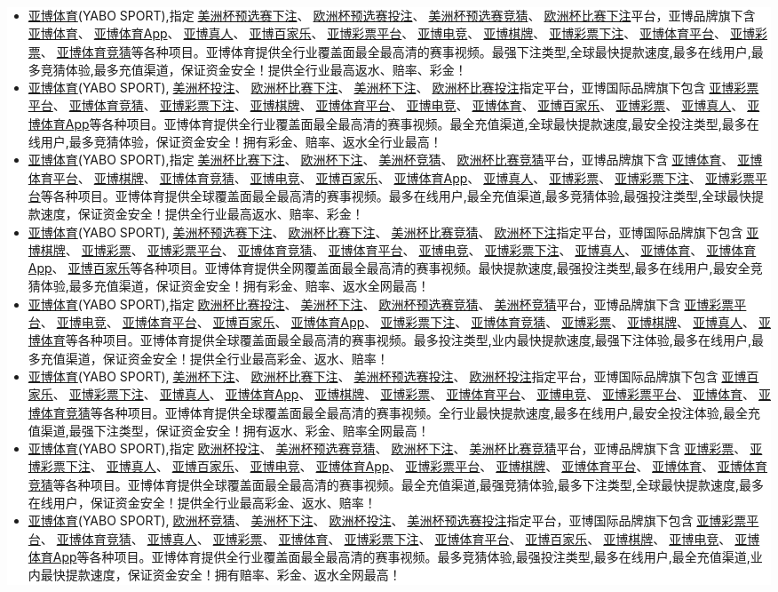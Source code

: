 - [亚博体育](https://dementecreativo.com)(YABO SPORT),指定 [美洲杯预选赛下注](https://dementecreativo.com)、 [欧洲杯预选赛投注](https://dementecreativo.com)、 [美洲杯预选赛竞猜](https://dementecreativo.com)、 [欧洲杯比赛下注](https://dementecreativo.com)平台，亚博品牌旗下含 [亚博体育](https://dementecreativo.com)、 [亚博体育App](https://dementecreativo.com)、 [亚博真人](https://dementecreativo.com)、 [亚博百家乐](https://dementecreativo.com)、 [亚博彩票平台](https://dementecreativo.com)、 [亚博电竞](https://dementecreativo.com)、 [亚博棋牌](https://dementecreativo.com)、 [亚博彩票下注](https://dementecreativo.com)、 [亚博体育平台](https://dementecreativo.com)、 [亚博彩票](https://dementecreativo.com)、 [亚博体育竞猜](https://dementecreativo.com)等各种项目。亚博体育提供全行业覆盖面最全最高清的赛事视频。最强下注类型,全球最快提款速度,最多在线用户,最多竞猜体验,最多充值渠道，保证资金安全！提供全行业最高返水、赔率、彩金！
- [亚博体育](https://mystarcleaner.com)(YABO SPORT), [美洲杯投注](https://mystarcleaner.com)、 [欧洲杯比赛下注](https://mystarcleaner.com)、 [美洲杯下注](https://mystarcleaner.com)、 [欧洲杯比赛投注](https://mystarcleaner.com)指定平台，亚博国际品牌旗下包含 [亚博彩票平台](https://mystarcleaner.com)、 [亚博体育竞猜](https://mystarcleaner.com)、 [亚博彩票下注](https://mystarcleaner.com)、 [亚博棋牌](https://mystarcleaner.com)、 [亚博体育平台](https://mystarcleaner.com)、 [亚博电竞](https://mystarcleaner.com)、 [亚博体育](https://mystarcleaner.com)、 [亚博百家乐](https://mystarcleaner.com)、 [亚博彩票](https://mystarcleaner.com)、 [亚博真人](https://mystarcleaner.com)、 [亚博体育App](https://mystarcleaner.com)等各种项目。亚博体育提供全行业覆盖面最全最高清的赛事视频。最全充值渠道,全球最快提款速度,最安全投注类型,最多在线用户,最多竞猜体验，保证资金安全！拥有彩金、赔率、返水全行业最高！
- [亚博体育](https://edusolutionbd.com)(YABO SPORT),指定 [美洲杯比赛下注](https://edusolutionbd.com)、 [欧洲杯下注](https://edusolutionbd.com)、 [美洲杯竞猜](https://edusolutionbd.com)、 [欧洲杯比赛竞猜](https://edusolutionbd.com)平台，亚博品牌旗下含 [亚博体育](https://edusolutionbd.com)、 [亚博体育平台](https://edusolutionbd.com)、 [亚博棋牌](https://edusolutionbd.com)、 [亚博体育竞猜](https://edusolutionbd.com)、 [亚博电竞](https://edusolutionbd.com)、 [亚博百家乐](https://edusolutionbd.com)、 [亚博体育App](https://edusolutionbd.com)、 [亚博真人](https://edusolutionbd.com)、 [亚博彩票](https://edusolutionbd.com)、 [亚博彩票下注](https://edusolutionbd.com)、 [亚博彩票平台](https://edusolutionbd.com)等各种项目。亚博体育提供全球覆盖面最全最高清的赛事视频。最多在线用户,最全充值渠道,最多竞猜体验,最强投注类型,全球最快提款速度，保证资金安全！提供全行业最高返水、赔率、彩金！
- [亚博体育](https://roanokeradon.com)(YABO SPORT), [美洲杯预选赛下注](https://roanokeradon.com)、 [欧洲杯比赛下注](https://roanokeradon.com)、 [美洲杯比赛竞猜](https://roanokeradon.com)、 [欧洲杯下注](https://roanokeradon.com)指定平台，亚博国际品牌旗下包含 [亚博棋牌](https://roanokeradon.com)、 [亚博彩票](https://roanokeradon.com)、 [亚博彩票平台](https://roanokeradon.com)、 [亚博体育竞猜](https://roanokeradon.com)、 [亚博体育平台](https://roanokeradon.com)、 [亚博电竞](https://roanokeradon.com)、 [亚博彩票下注](https://roanokeradon.com)、 [亚博真人](https://roanokeradon.com)、 [亚博体育](https://roanokeradon.com)、 [亚博体育App](https://roanokeradon.com)、 [亚博百家乐](https://roanokeradon.com)等各种项目。亚博体育提供全网覆盖面最全最高清的赛事视频。最快提款速度,最强投注类型,最多在线用户,最安全竞猜体验,最多充值渠道，保证资金安全！拥有彩金、赔率、返水全网最高！
- [亚博体育](https://sweetandsaltypodcast.com)(YABO SPORT),指定 [欧洲杯比赛投注](https://sweetandsaltypodcast.com)、 [美洲杯下注](https://sweetandsaltypodcast.com)、 [欧洲杯预选赛竞猜](https://sweetandsaltypodcast.com)、 [美洲杯竞猜](https://sweetandsaltypodcast.com)平台，亚博品牌旗下含 [亚博彩票平台](https://sweetandsaltypodcast.com)、 [亚博电竞](https://sweetandsaltypodcast.com)、 [亚博体育平台](https://sweetandsaltypodcast.com)、 [亚博百家乐](https://sweetandsaltypodcast.com)、 [亚博体育App](https://sweetandsaltypodcast.com)、 [亚博彩票下注](https://sweetandsaltypodcast.com)、 [亚博体育竞猜](https://sweetandsaltypodcast.com)、 [亚博彩票](https://sweetandsaltypodcast.com)、 [亚博棋牌](https://sweetandsaltypodcast.com)、 [亚博真人](https://sweetandsaltypodcast.com)、 [亚博体育](https://sweetandsaltypodcast.com)等各种项目。亚博体育提供全球覆盖面最全最高清的赛事视频。最多投注类型,业内最快提款速度,最强下注体验,最多在线用户,最多充值渠道，保证资金安全！提供全行业最高彩金、返水、赔率！
- [亚博体育](https://momsexclip.com)(YABO SPORT), [美洲杯下注](https://momsexclip.com)、 [欧洲杯比赛下注](https://momsexclip.com)、 [美洲杯预选赛投注](https://momsexclip.com)、 [欧洲杯投注](https://momsexclip.com)指定平台，亚博国际品牌旗下包含 [亚博百家乐](https://momsexclip.com)、 [亚博彩票下注](https://momsexclip.com)、 [亚博真人](https://momsexclip.com)、 [亚博体育App](https://momsexclip.com)、 [亚博棋牌](https://momsexclip.com)、 [亚博彩票](https://momsexclip.com)、 [亚博体育平台](https://momsexclip.com)、 [亚博电竞](https://momsexclip.com)、 [亚博彩票平台](https://momsexclip.com)、 [亚博体育](https://momsexclip.com)、 [亚博体育竞猜](https://momsexclip.com)等各种项目。亚博体育提供全球覆盖面最全最高清的赛事视频。全行业最快提款速度,最多在线用户,最安全投注体验,最全充值渠道,最强下注类型，保证资金安全！拥有返水、彩金、赔率全网最高！
- [亚博体育](https://leofest.com)(YABO SPORT),指定 [欧洲杯投注](https://leofest.com)、 [美洲杯预选赛竞猜](https://leofest.com)、 [欧洲杯下注](https://leofest.com)、 [美洲杯比赛竞猜](https://leofest.com)平台，亚博品牌旗下含 [亚博彩票](https://leofest.com)、 [亚博彩票下注](https://leofest.com)、 [亚博真人](https://leofest.com)、 [亚博百家乐](https://leofest.com)、 [亚博电竞](https://leofest.com)、 [亚博体育App](https://leofest.com)、 [亚博彩票平台](https://leofest.com)、 [亚博棋牌](https://leofest.com)、 [亚博体育平台](https://leofest.com)、 [亚博体育](https://leofest.com)、 [亚博体育竞猜](https://leofest.com)等各种项目。亚博体育提供全球覆盖面最全最高清的赛事视频。最全充值渠道,最强竞猜体验,最多下注类型,全球最快提款速度,最多在线用户，保证资金安全！提供全行业最高彩金、返水、赔率！
- [亚博体育](https://youngsexmovs.com)(YABO SPORT), [欧洲杯竞猜](https://youngsexmovs.com)、 [美洲杯下注](https://youngsexmovs.com)、 [欧洲杯投注](https://youngsexmovs.com)、 [美洲杯预选赛投注](https://youngsexmovs.com)指定平台，亚博国际品牌旗下包含 [亚博彩票平台](https://youngsexmovs.com)、 [亚博体育竞猜](https://youngsexmovs.com)、 [亚博真人](https://youngsexmovs.com)、 [亚博彩票](https://youngsexmovs.com)、 [亚博体育](https://youngsexmovs.com)、 [亚博彩票下注](https://youngsexmovs.com)、 [亚博体育平台](https://youngsexmovs.com)、 [亚博百家乐](https://youngsexmovs.com)、 [亚博棋牌](https://youngsexmovs.com)、 [亚博电竞](https://youngsexmovs.com)、 [亚博体育App](https://youngsexmovs.com)等各种项目。亚博体育提供全行业覆盖面最全最高清的赛事视频。最多竞猜体验,最强投注类型,最多在线用户,最全充值渠道,业内最快提款速度，保证资金安全！拥有赔率、彩金、返水全网最高！